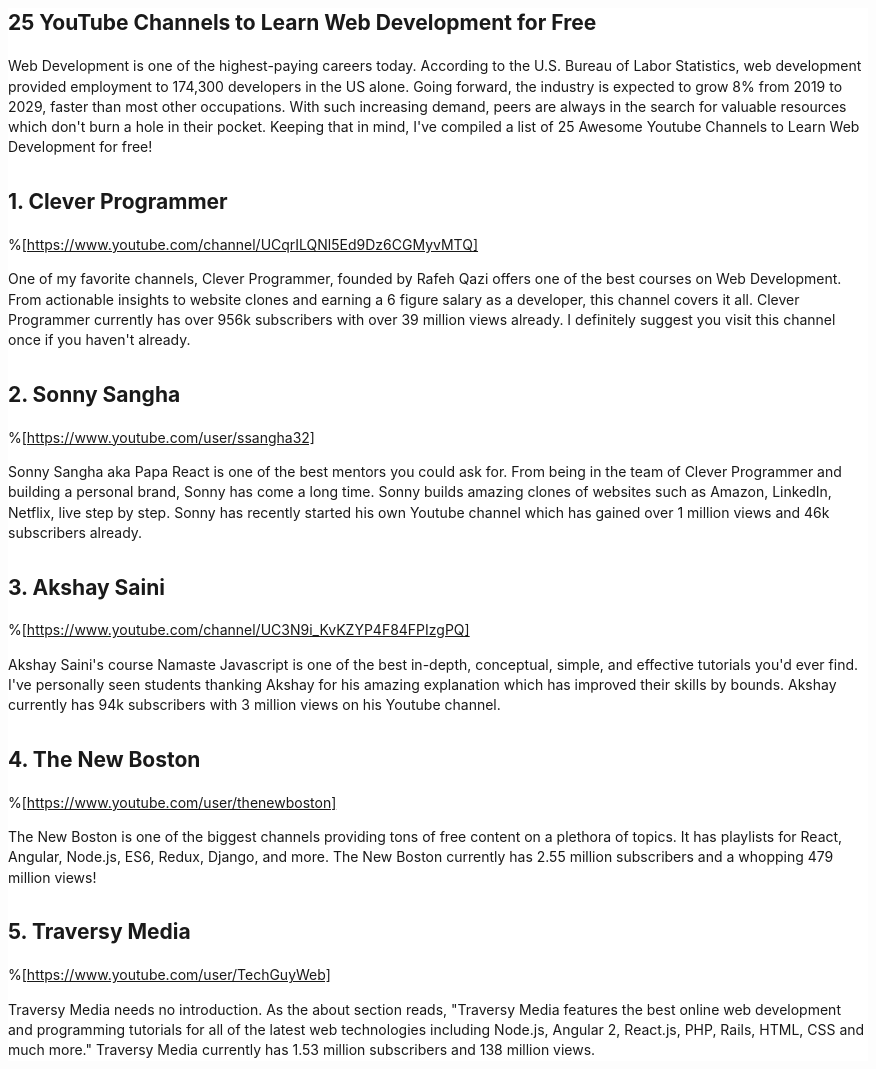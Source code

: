 ## 25 YouTube Channels to Learn Web Development for Free

Web Development is one of the highest-paying careers today. According to the U.S. Bureau of Labor Statistics, web development provided employment to 174,300 developers in the US alone. Going forward, the industry is expected to grow 8% from 2019 to 2029, faster than most other occupations. With such increasing demand, peers are always in the search for valuable resources which don't burn a hole in their pocket. Keeping that in mind, I've compiled a list of 25 Awesome Youtube Channels to Learn Web Development for free!

## 1. Clever Programmer

%[https://www.youtube.com/channel/UCqrILQNl5Ed9Dz6CGMyvMTQ]

One of my favorite channels, Clever Programmer, founded by Rafeh Qazi offers one of the best courses on Web Development. From actionable insights to website clones and earning a 6 figure salary as a developer, this channel covers it all. Clever Programmer currently has over 956k subscribers with over 39 million views already. I definitely suggest you visit this channel once if you haven't already.

 ## 2. Sonny Sangha

%[https://www.youtube.com/user/ssangha32]

Sonny Sangha aka Papa React is one of the best mentors you could ask for. From being in the team of Clever Programmer and building a personal brand, Sonny has come a long time. Sonny builds amazing clones of websites such as Amazon, LinkedIn, Netflix, live step by step. Sonny has recently started his own Youtube channel which has gained over 1 million views and 46k subscribers already.

## 3. Akshay Saini

%[https://www.youtube.com/channel/UC3N9i_KvKZYP4F84FPIzgPQ]

Akshay Saini's course Namaste Javascript is one of the best in-depth, conceptual, simple, and effective tutorials you'd ever find. I've personally seen students thanking Akshay for his amazing explanation which has improved their skills by bounds. Akshay currently has 94k subscribers with 3 million views on his Youtube channel.

## 4. The New Boston 

%[https://www.youtube.com/user/thenewboston]

The New Boston is one of the biggest channels providing tons of free content on a plethora of topics. It has playlists for React, Angular, Node.js, ES6, Redux, Django, and more. The New Boston currently has 2.55 million subscribers and a whopping 479 million views!

## 5. Traversy Media

%[https://www.youtube.com/user/TechGuyWeb]

Traversy Media needs no introduction. As the about section reads, "Traversy Media features the best online web development and programming tutorials for all of the latest web technologies including Node.js, Angular 2, React.js, PHP, Rails, HTML, CSS and much more." Traversy Media currently has 1.53 million subscribers and 138 million views. 
